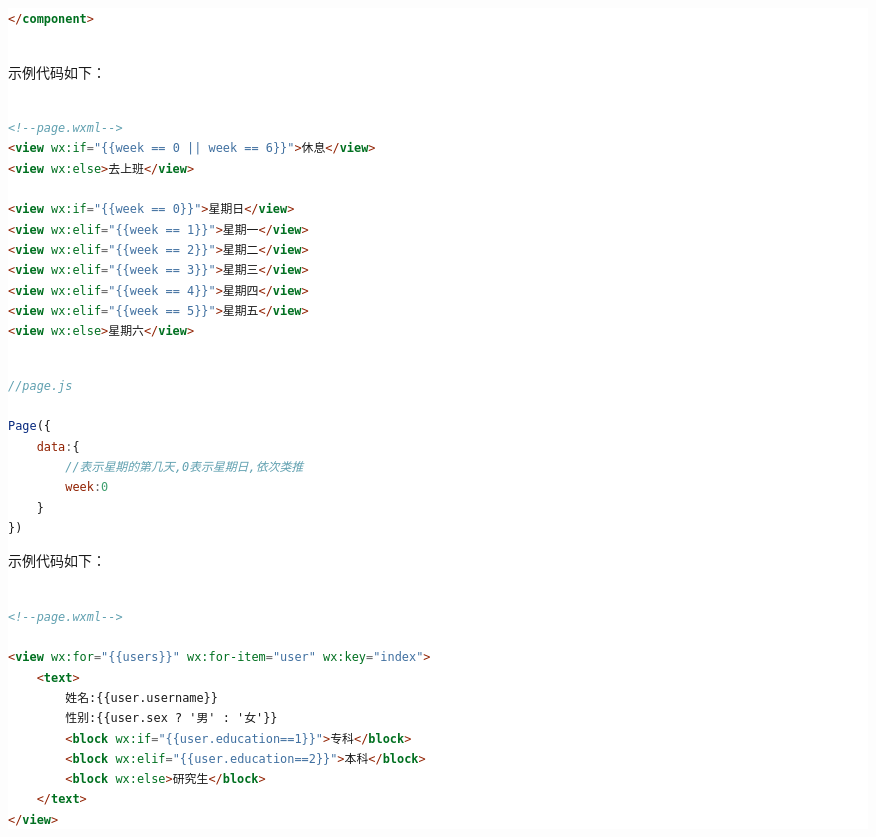 ```html
</component>



```

示例代码如下：

```html

<!--page.wxml-->
<view wx:if="{{week == 0 || week == 6}}">休息</view>
<view wx:else>去上班</view>

<view wx:if="{{week == 0}}">星期日</view>
<view wx:elif="{{week == 1}}">星期一</view>
<view wx:elif="{{week == 2}}">星期二</view>
<view wx:elif="{{week == 3}}">星期三</view>
<view wx:elif="{{week == 4}}">星期四</view>
<view wx:elif="{{week == 5}}">星期五</view>
<view wx:else>星期六</view>

```

```javascript

//page.js

Page({
    data:{
    	//表示星期的第几天,0表示星期日,依次类推
        week:0
    }
})

```

示例代码如下：

```html

<!--page.wxml-->

<view wx:for="{{users}}" wx:for-item="user" wx:key="index">
    <text>
        姓名:{{user.username}}
        性别:{{user.sex ? '男' : '女'}}      
        <block wx:if="{{user.education==1}}">专科</block>
        <block wx:elif="{{user.education==2}}">本科</block>
        <block wx:else>研究生</block>
    </text>
</view>

```
